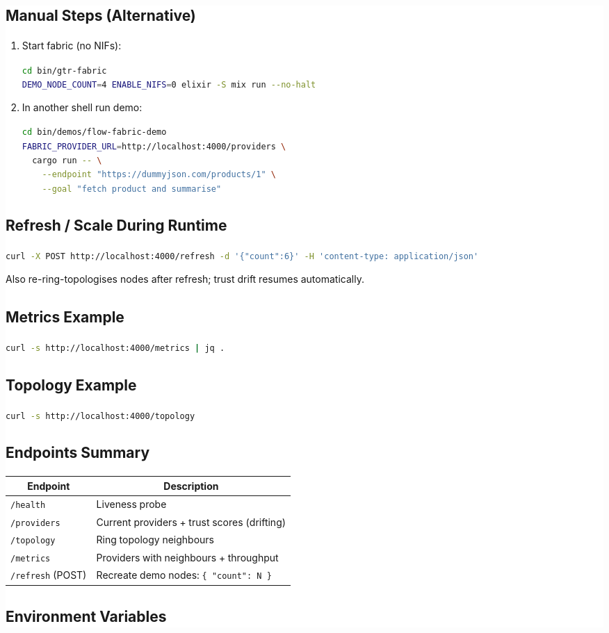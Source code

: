 ## Manual Steps (Alternative)

1. Start fabric (no NIFs):
   ```bash
   cd bin/gtr-fabric
   DEMO_NODE_COUNT=4 ENABLE_NIFS=0 elixir -S mix run --no-halt
   ```
2. In another shell run demo:
   ```bash
   cd bin/demos/flow-fabric-demo
   FABRIC_PROVIDER_URL=http://localhost:4000/providers \
     cargo run -- \
       --endpoint "https://dummyjson.com/products/1" \
       --goal "fetch product and summarise"
   ```

## Refresh / Scale During Runtime

```bash
curl -X POST http://localhost:4000/refresh -d '{"count":6}' -H 'content-type: application/json'
```

Also re-ring-topologises nodes after refresh; trust drift resumes automatically.

## Metrics Example

```bash
curl -s http://localhost:4000/metrics | jq .
```

## Topology Example

```bash
curl -s http://localhost:4000/topology
```

## Endpoints Summary

| Endpoint          | Description                                 |
| ----------------- | ------------------------------------------- |
| `/health`         | Liveness probe                              |
| `/providers`      | Current providers + trust scores (drifting) |
| `/topology`       | Ring topology neighbours                    |
| `/metrics`        | Providers with neighbours + throughput      |
| `/refresh` (POST) | Recreate demo nodes: `{ "count": N }`       |

## Environment Variables
